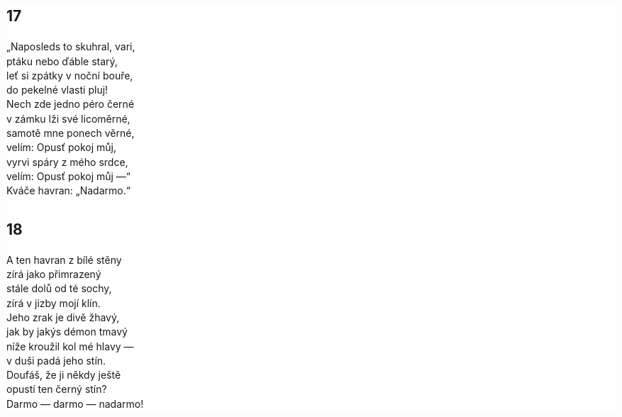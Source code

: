 ## 17

„Naposleds to skuhral, vari,  
ptáku nebo ďáble starý,  
leť si zpátky v noční bouře,  
do pekelné vlasti pluj!  
Nech zde jedno péro černé  
v zámku lži své licoměrné,  
samotě mne ponech věrné,  
velím: Opusť pokoj můj,  
vyrvi spáry z mého srdce,  
velím: Opusť pokoj můj —“  
Kváče havran: „Nadarmo.“  

## 18

A ten havran z bílé stěny  
zírá jako přimrazený  
stále dolů od té sochy,  
zírá v jizby mojí klín.  
Jeho zrak je divě žhavý,  
jak by jakýs démon tmavý  
níže kroužil kol mé hlavy —  
v duši padá jeho stín.  
Doufáš, že ji někdy ještě  
opustí ten černý stín?  
Darmo — darmo — nadarmo!  
